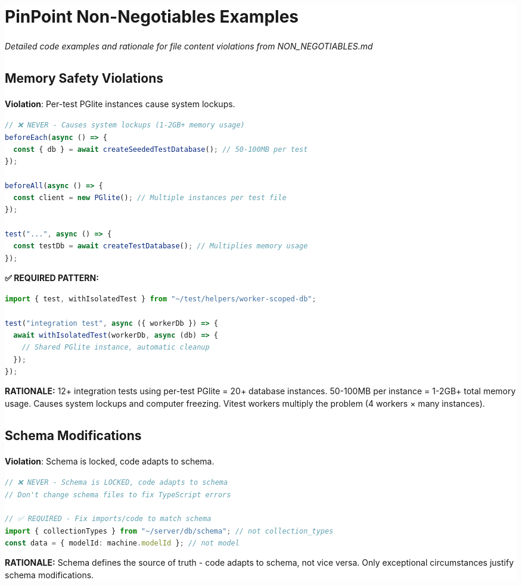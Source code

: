 # PinPoint Non-Negotiables Examples

_Detailed code examples and rationale for file content violations from NON_NEGOTIABLES.md_

## Memory Safety Violations

**Violation**: Per-test PGlite instances cause system lockups.

```typescript
// ❌ NEVER - Causes system lockups (1-2GB+ memory usage)
beforeEach(async () => {
  const { db } = await createSeededTestDatabase(); // 50-100MB per test
});

beforeAll(async () => {
  const client = new PGlite(); // Multiple instances per test file
});

test("...", async () => {
  const testDb = await createTestDatabase(); // Multiplies memory usage
});
```

**✅ REQUIRED PATTERN:**

```typescript
import { test, withIsolatedTest } from "~/test/helpers/worker-scoped-db";

test("integration test", async ({ workerDb }) => {
  await withIsolatedTest(workerDb, async (db) => {
    // Shared PGlite instance, automatic cleanup
  });
});
```

**RATIONALE:** 12+ integration tests using per-test PGlite = 20+ database instances. 50-100MB per instance = 1-2GB+ total memory usage. Causes system lockups and computer freezing. Vitest workers multiply the problem (4 workers × many instances).

## Schema Modifications

**Violation**: Schema is locked, code adapts to schema.

```typescript
// ❌ NEVER - Schema is LOCKED, code adapts to schema
// Don't change schema files to fix TypeScript errors

// ✅ REQUIRED - Fix imports/code to match schema
import { collectionTypes } from "~/server/db/schema"; // not collection_types
const data = { modelId: machine.modelId }; // not model
```

**RATIONALE:** Schema defines the source of truth - code adapts to schema, not vice versa. Only exceptional circumstances justify schema modifications.
